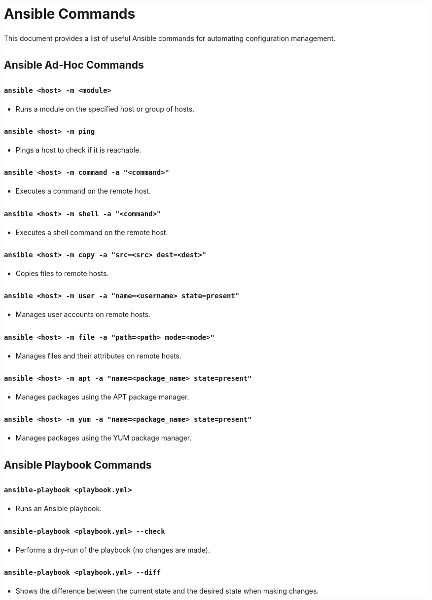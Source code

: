 # Ansible Commands

This document provides a list of useful Ansible commands for automating configuration management.

## Ansible Ad-Hoc Commands

### `ansible <host> -m <module>`
- Runs a module on the specified host or group of hosts.

### `ansible <host> -m ping`
- Pings a host to check if it is reachable.

### `ansible <host> -m command -a "<command>"`
- Executes a command on the remote host.

### `ansible <host> -m shell -a "<command>"`
- Executes a shell command on the remote host.

### `ansible <host> -m copy -a "src=<src> dest=<dest>"`
- Copies files to remote hosts.

### `ansible <host> -m user -a "name=<username> state=present"`
- Manages user accounts on remote hosts.

### `ansible <host> -m file -a "path=<path> mode=<mode>"`
- Manages files and their attributes on remote hosts.

### `ansible <host> -m apt -a "name=<package_name> state=present"`
- Manages packages using the APT package manager.

### `ansible <host> -m yum -a "name=<package_name> state=present"`
- Manages packages using the YUM package manager.

## Ansible Playbook Commands

### `ansible-playbook <playbook.yml>`
- Runs an Ansible playbook.

### `ansible-playbook <playbook.yml> --check`
- Performs a dry-run of the playbook (no changes are made).

### `ansible-playbook <playbook.yml> --diff`
- Shows the difference between the current state and the desired state when making changes.
